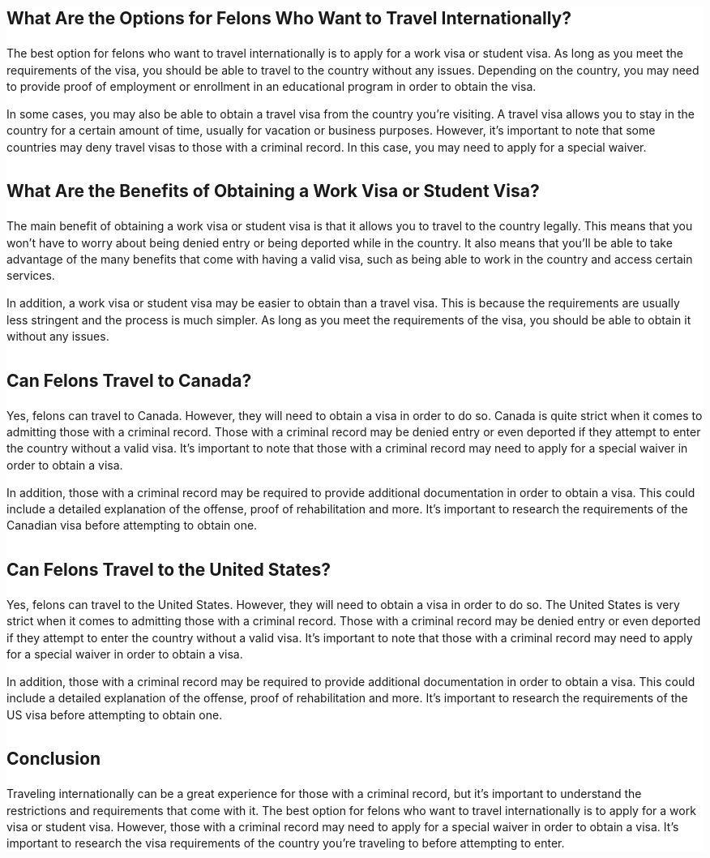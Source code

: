 <h2>What Are the Options for Felons Who Want to Travel Internationally?</h2>

<p>The best option for felons who want to travel internationally is to apply for a work visa or student visa. As long as you meet the requirements of the visa, you should be able to travel to the country without any issues. Depending on the country, you may need to provide proof of employment or enrollment in an educational program in order to obtain the visa.</p>

<p>In some cases, you may also be able to obtain a travel visa from the country you’re visiting. A travel visa allows you to stay in the country for a certain amount of time, usually for vacation or business purposes. However, it’s important to note that some countries may deny travel visas to those with a criminal record. In this case, you may need to apply for a special waiver.</p>

<h2>What Are the Benefits of Obtaining a Work Visa or Student Visa?</h2>

<p>The main benefit of obtaining a work visa or student visa is that it allows you to travel to the country legally. This means that you won’t have to worry about being denied entry or being deported while in the country. It also means that you’ll be able to take advantage of the many benefits that come with having a valid visa, such as being able to work in the country and access certain services.</p>

<p>In addition, a work visa or student visa may be easier to obtain than a travel visa. This is because the requirements are usually less stringent and the process is much simpler. As long as you meet the requirements of the visa, you should be able to obtain it without any issues.</p>

<h2>Can Felons Travel to Canada?</h2>

<p>Yes, felons can travel to Canada. However, they will need to obtain a visa in order to do so. Canada is quite strict when it comes to admitting those with a criminal record. Those with a criminal record may be denied entry or even deported if they attempt to enter the country without a valid visa. It’s important to note that those with a criminal record may need to apply for a special waiver in order to obtain a visa.</p>

<p>In addition, those with a criminal record may be required to provide additional documentation in order to obtain a visa. This could include a detailed explanation of the offense, proof of rehabilitation and more. It’s important to research the requirements of the Canadian visa before attempting to obtain one.</p>

<h2>Can Felons Travel to the United States?</h2>

<p>Yes, felons can travel to the United States. However, they will need to obtain a visa in order to do so. The United States is very strict when it comes to admitting those with a criminal record. Those with a criminal record may be denied entry or even deported if they attempt to enter the country without a valid visa. It’s important to note that those with a criminal record may need to apply for a special waiver in order to obtain a visa.</p>

<p>In addition, those with a criminal record may be required to provide additional documentation in order to obtain a visa. This could include a detailed explanation of the offense, proof of rehabilitation and more. It’s important to research the requirements of the US visa before attempting to obtain one.</p>

<h2>Conclusion</h2>

<p>Traveling internationally can be a great experience for those with a criminal record, but it’s important to understand the restrictions and requirements that come with it. The best option for felons who want to travel internationally is to apply for a work visa or student visa. However, those with a criminal record may need to apply for a special waiver in order to obtain a visa. It’s important to research the visa requirements of the country you’re traveling to before attempting to enter.</p>
